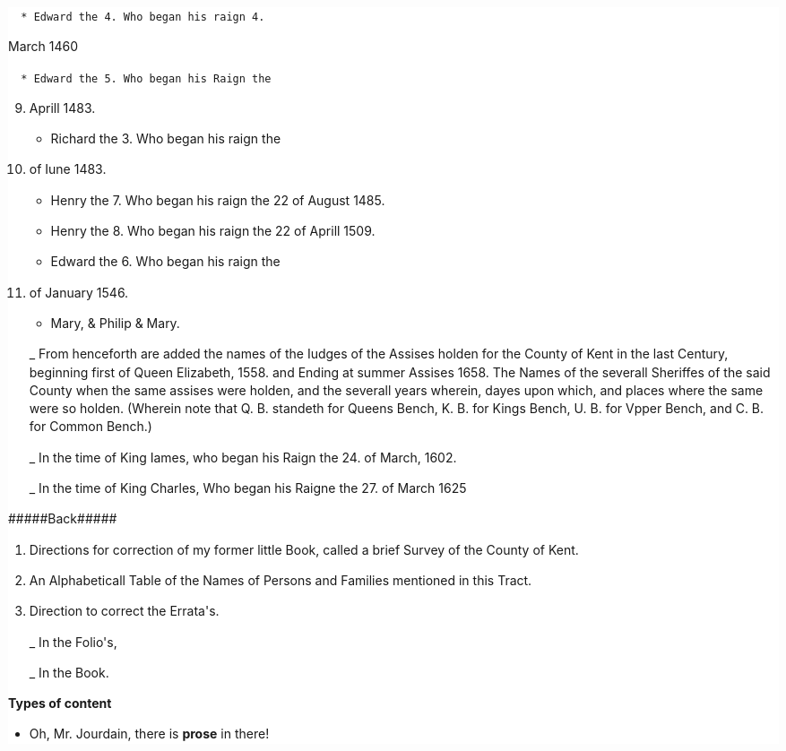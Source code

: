      * Edward the 4. Who began his raign 4.
March 1460

      * Edward the 5. Who began his Raign the
9. Aprill 1483.

      * Richard the 3. Who began his raign the
22. of Iune 1483.

      * Henry the 7. Who began his raign the
22 of August 1485.

      * Henry the 8. Who began his raign the
22 of Aprill 1509.

      * Edward the 6. Who began his raign the
28. of January 1546.

      * Mary, & Philip
& Mary.

    _ From henceforth are added the
names of the Iudges of the Assises holden for the
County of Kent in the last Century, beginning first
of Queen Elizabeth, 1558. and Ending at summer
Assises 1658. The Names of the severall
Sheriffes of the said County when the same assises
were holden, and the severall years wherein, dayes
upon which, and places where the same were so
holden. (Wherein note that Q. B. standeth for
Queens Bench, K. B. for Kings Bench, U. B. for
Vpper Bench, and C. B. for Common Bench.)

    _ In the time of King Iames, who
began his Raign the 24. of March, 1602.

    _ In the time of King Charles,
Who began his Raigne the 27. of March 1625

#####Back#####

1. Directions for correction of my former
little Book, called a brief
Survey of the County of Kent.

1. An Alphabeticall Table of the
Names of Persons and Families mentioned
in this Tract.

1. Direction to correct the Errata's.

    _ In the Folio's,

    _ In the Book.

**Types of content**

  * Oh, Mr. Jourdain, there is **prose** in there!

